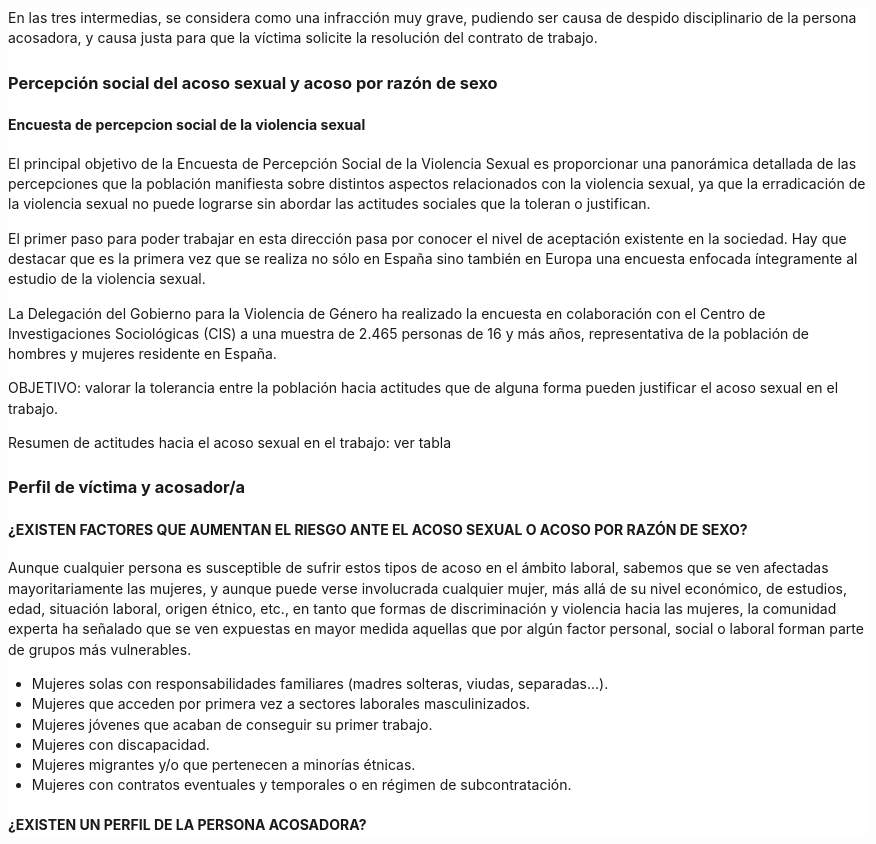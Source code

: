 En las tres intermedias, se considera como una infracción muy grave, pudiendo ser causa de despido disciplinario de la persona acosadora, y causa justa para que la víctima solicite la resolución del contrato de trabajo.

### Percepción social del acoso sexual y acoso por razón de sexo

#### Encuesta de percepcion social de la violencia sexual

El principal objetivo de la Encuesta de Percepción Social de la Violencia Sexual es proporcionar una panorámica
detallada de las percepciones que la población manifiesta sobre distintos aspectos relacionados con la
violencia sexual, ya que la erradicación de la violencia sexual no puede lograrse sin abordar las actitudes
sociales que la toleran o justifican.

El primer paso para poder trabajar en esta dirección pasa por conocer el nivel de aceptación existente en la
sociedad. Hay que destacar que es la primera vez que se realiza no sólo en España sino también en Europa una
encuesta enfocada íntegramente al estudio de la violencia sexual.

La Delegación del Gobierno para la Violencia de Género ha realizado la encuesta en colaboración con el Centro
de Investigaciones Sociológicas (CIS) a una muestra de 2.465 personas de 16 y más años, representativa de la
población de hombres y mujeres residente en España.

OBJETIVO: valorar la tolerancia entre la población hacia actitudes que de alguna forma pueden justificar el acoso sexual en el trabajo.

Resumen de actitudes hacia el acoso sexual en el trabajo: ver tabla

### Perfil de víctima y acosador/a

#### ¿EXISTEN FACTORES QUE AUMENTAN EL RIESGO ANTE EL ACOSO SEXUAL O ACOSO POR RAZÓN DE SEXO?

Aunque cualquier persona es susceptible de sufrir estos tipos de acoso en el ámbito laboral,
sabemos que se ven afectadas mayoritariamente las mujeres, y aunque puede verse
involucrada cualquier mujer, más allá de su nivel económico, de estudios, edad, situación
laboral, origen étnico, etc., en tanto que formas de discriminación y violencia hacia las mujeres,
la comunidad experta ha señalado que se ven expuestas en mayor medida aquellas que por
algún factor personal, social o laboral forman parte de grupos más vulnerables.
- Mujeres solas con responsabilidades familiares (madres solteras, viudas, separadas…).
- Mujeres que acceden por primera vez a sectores laborales masculinizados.
- Mujeres jóvenes que acaban de conseguir su primer trabajo.
- Mujeres con discapacidad.
- Mujeres migrantes y/o que pertenecen a minorías étnicas.
- Mujeres con contratos eventuales y temporales o en régimen de subcontratación.

#### ¿EXISTEN UN PERFIL DE LA PERSONA ACOSADORA?
